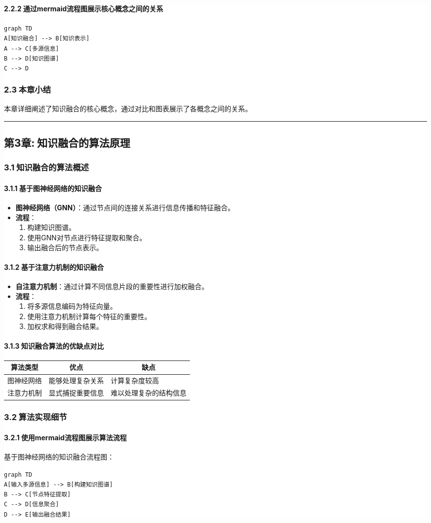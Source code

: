 #### 2.2.2 通过mermaid流程图展示核心概念之间的关系

```mermaid
graph TD
A[知识融合] --> B[知识表示]
A --> C[多源信息]
B --> D[知识图谱]
C --> D
```

### 2.3 本章小结
本章详细阐述了知识融合的核心概念，通过对比和图表展示了各概念之间的关系。

---

## 第3章: 知识融合的算法原理

### 3.1 知识融合的算法概述

#### 3.1.1 基于图神经网络的知识融合
- **图神经网络（GNN）**：通过节点间的连接关系进行信息传播和特征融合。
- **流程**：
  1. 构建知识图谱。
  2. 使用GNN对节点进行特征提取和聚合。
  3. 输出融合后的节点表示。

#### 3.1.2 基于注意力机制的知识融合
- **自注意力机制**：通过计算不同信息片段的重要性进行加权融合。
- **流程**：
  1. 将多源信息编码为特征向量。
  2. 使用注意力机制计算每个特征的重要性。
  3. 加权求和得到融合结果。

#### 3.1.3 知识融合算法的优缺点对比
| 算法类型       | 优点                     | 缺点                     |
|----------------|--------------------------|--------------------------|
| 图神经网络      | 能够处理复杂关系         | 计算复杂度较高           |
| 注意力机制      | 显式捕捉重要信息         | 难以处理复杂的结构信息     |

### 3.2 算法实现细节

#### 3.2.1 使用mermaid流程图展示算法流程

基于图神经网络的知识融合流程图：

```mermaid
graph TD
A[输入多源信息] --> B[构建知识图谱]
B --> C[节点特征提取]
C --> D[信息聚合]
D --> E[输出融合结果]
```
